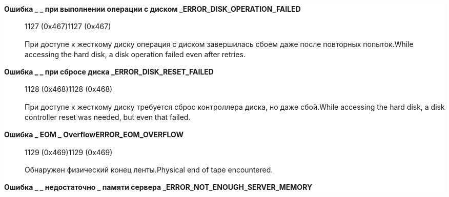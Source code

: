 
</dt> </dl> </dd> <dt>

<span data-ttu-id="54ba5-368"><span id="ERROR_DISK_OPERATION_FAILED"></span><span id="error_disk_operation_failed"></span>**Ошибка \_ \_ при выполнении операции с диском \_**</span><span class="sxs-lookup"><span data-stu-id="54ba5-368"><span id="ERROR_DISK_OPERATION_FAILED"></span><span id="error_disk_operation_failed"></span>**ERROR\_DISK\_OPERATION\_FAILED**</span></span>
</dt> <dd> <dl> <dt>

<span data-ttu-id="54ba5-369">1127 (0x467)</span><span class="sxs-lookup"><span data-stu-id="54ba5-369">1127 (0x467)</span></span>
</dt> <dt>



<span data-ttu-id="54ba5-370">При доступе к жесткому диску операция с диском завершилась сбоем даже после повторных попыток.</span><span class="sxs-lookup"><span data-stu-id="54ba5-370">While accessing the hard disk, a disk operation failed even after retries.</span></span>


</dt> </dl> </dd> <dt>

<span data-ttu-id="54ba5-371"><span id="ERROR_DISK_RESET_FAILED"></span><span id="error_disk_reset_failed"></span>**Ошибка \_ \_ при сбросе диска \_**</span><span class="sxs-lookup"><span data-stu-id="54ba5-371"><span id="ERROR_DISK_RESET_FAILED"></span><span id="error_disk_reset_failed"></span>**ERROR\_DISK\_RESET\_FAILED**</span></span>
</dt> <dd> <dl> <dt>

<span data-ttu-id="54ba5-372">1128 (0x468)</span><span class="sxs-lookup"><span data-stu-id="54ba5-372">1128 (0x468)</span></span>
</dt> <dt>



<span data-ttu-id="54ba5-373">При доступе к жесткому диску требуется сброс контроллера диска, но даже сбой.</span><span class="sxs-lookup"><span data-stu-id="54ba5-373">While accessing the hard disk, a disk controller reset was needed, but even that failed.</span></span>


</dt> </dl> </dd> <dt>

<span data-ttu-id="54ba5-374"><span id="ERROR_EOM_OVERFLOW"></span><span id="error_eom_overflow"></span>**Ошибка \_ ЕОМ \_ Overflow**</span><span class="sxs-lookup"><span data-stu-id="54ba5-374"><span id="ERROR_EOM_OVERFLOW"></span><span id="error_eom_overflow"></span>**ERROR\_EOM\_OVERFLOW**</span></span>
</dt> <dd> <dl> <dt>

<span data-ttu-id="54ba5-375">1129 (0x469)</span><span class="sxs-lookup"><span data-stu-id="54ba5-375">1129 (0x469)</span></span>
</dt> <dt>



<span data-ttu-id="54ba5-376">Обнаружен физический конец ленты.</span><span class="sxs-lookup"><span data-stu-id="54ba5-376">Physical end of tape encountered.</span></span>


</dt> </dl> </dd> <dt>

<span data-ttu-id="54ba5-377"><span id="ERROR_NOT_ENOUGH_SERVER_MEMORY"></span><span id="error_not_enough_server_memory"></span>**Ошибка \_ \_ недостаточно \_ памяти сервера \_**</span><span class="sxs-lookup"><span data-stu-id="54ba5-377"><span id="ERROR_NOT_ENOUGH_SERVER_MEMORY"></span><span id="error_not_enough_server_memory"></span>**ERROR\_NOT\_ENOUGH\_SERVER\_MEMORY**</span></span>
</dt> <dd> <dl> <dt>

